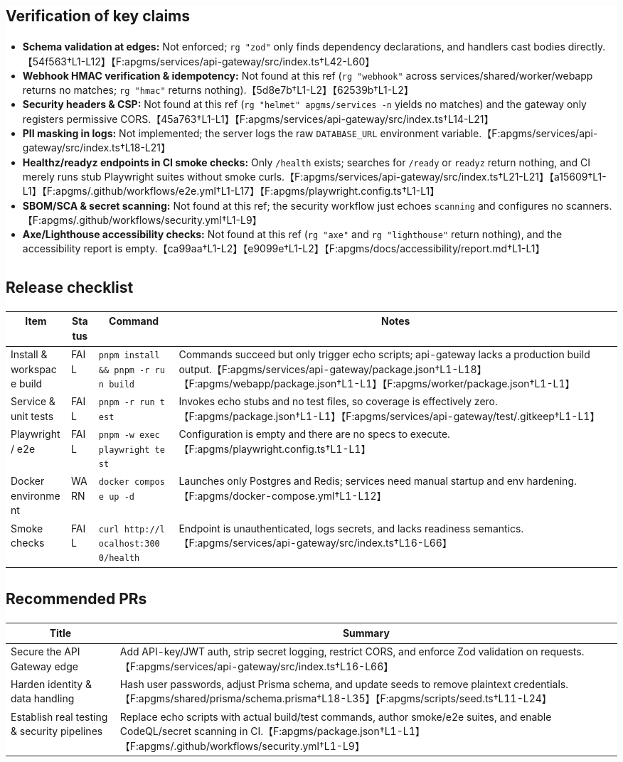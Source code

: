 ## Verification of key claims
- **Schema validation at edges:** Not enforced; `rg "zod"` only finds dependency declarations, and handlers cast bodies directly.【54f563†L1-L12】【F:apgms/services/api-gateway/src/index.ts†L42-L60】
- **Webhook HMAC verification & idempotency:** Not found at this ref (`rg "webhook"` across services/shared/worker/webapp returns no matches; `rg "hmac"` returns nothing).【5d8e7b†L1-L2】【62539b†L1-L2】
- **Security headers & CSP:** Not found at this ref (`rg "helmet" apgms/services -n` yields no matches) and the gateway only registers permissive CORS.【45a763†L1-L1】【F:apgms/services/api-gateway/src/index.ts†L14-L21】
- **PII masking in logs:** Not implemented; the server logs the raw `DATABASE_URL` environment variable.【F:apgms/services/api-gateway/src/index.ts†L18-L21】
- **Healthz/readyz endpoints in CI smoke checks:** Only `/health` exists; searches for `/ready` or `readyz` return nothing, and CI merely runs stub Playwright suites without smoke curls.【F:apgms/services/api-gateway/src/index.ts†L21-L21】【a15609†L1-L1】【F:apgms/.github/workflows/e2e.yml†L1-L17】【F:apgms/playwright.config.ts†L1-L1】
- **SBOM/SCA & secret scanning:** Not found at this ref; the security workflow just echoes `scanning` and configures no scanners.【F:apgms/.github/workflows/security.yml†L1-L9】
- **Axe/Lighthouse accessibility checks:** Not found at this ref (`rg "axe"` and `rg "lighthouse"` return nothing), and the accessibility report is empty.【ca99aa†L1-L2】【e9099e†L1-L2】【F:apgms/docs/accessibility/report.md†L1-L1】

## Release checklist
| Item | Status | Command | Notes |
| --- | --- | --- | --- |
| Install & workspace build | FAIL | `pnpm install && pnpm -r run build` | Commands succeed but only trigger echo scripts; api-gateway lacks a production build output.【F:apgms/services/api-gateway/package.json†L1-L18】【F:apgms/webapp/package.json†L1-L1】【F:apgms/worker/package.json†L1-L1】 |
| Service & unit tests | FAIL | `pnpm -r run test` | Invokes echo stubs and no test files, so coverage is effectively zero.【F:apgms/package.json†L1-L1】【F:apgms/services/api-gateway/test/.gitkeep†L1-L1】 |
| Playwright / e2e | FAIL | `pnpm -w exec playwright test` | Configuration is empty and there are no specs to execute.【F:apgms/playwright.config.ts†L1-L1】 |
| Docker environment | WARN | `docker compose up -d` | Launches only Postgres and Redis; services need manual startup and env hardening.【F:apgms/docker-compose.yml†L1-L12】 |
| Smoke checks | FAIL | `curl http://localhost:3000/health` | Endpoint is unauthenticated, logs secrets, and lacks readiness semantics.【F:apgms/services/api-gateway/src/index.ts†L16-L66】 |

## Recommended PRs
| Title | Summary |
| --- | --- |
| Secure the API Gateway edge | Add API-key/JWT auth, strip secret logging, restrict CORS, and enforce Zod validation on requests.【F:apgms/services/api-gateway/src/index.ts†L16-L66】 |
| Harden identity & data handling | Hash user passwords, adjust Prisma schema, and update seeds to remove plaintext credentials.【F:apgms/shared/prisma/schema.prisma†L18-L35】【F:apgms/scripts/seed.ts†L11-L24】 |
| Establish real testing & security pipelines | Replace echo scripts with actual build/test commands, author smoke/e2e suites, and enable CodeQL/secret scanning in CI.【F:apgms/package.json†L1-L1】【F:apgms/.github/workflows/security.yml†L1-L9】 |
